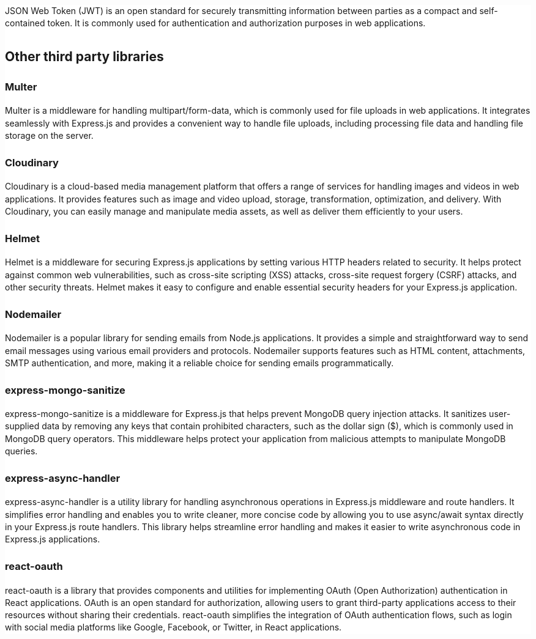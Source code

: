 JSON Web Token (JWT) is an open standard for securely transmitting information between parties as a compact and self-contained token. It is commonly used for authentication and authorization purposes in web applications.

## Other third party libraries 

### Multer
Multer is a middleware for handling multipart/form-data, which is commonly used for file uploads in web applications. It integrates seamlessly with Express.js and provides a convenient way to handle file uploads, including processing file data and handling file storage on the server.

### Cloudinary
Cloudinary is a cloud-based media management platform that offers a range of services for handling images and videos in web applications. It provides features such as image and video upload, storage, transformation, optimization, and delivery. With Cloudinary, you can easily manage and manipulate media assets, as well as deliver them efficiently to your users.

### Helmet
Helmet is a middleware for securing Express.js applications by setting various HTTP headers related to security. It helps protect against common web vulnerabilities, such as cross-site scripting (XSS) attacks, cross-site request forgery (CSRF) attacks, and other security threats. Helmet makes it easy to configure and enable essential security headers for your Express.js application.

### Nodemailer
Nodemailer is a popular library for sending emails from Node.js applications. It provides a simple and straightforward way to send email messages using various email providers and protocols. Nodemailer supports features such as HTML content, attachments, SMTP authentication, and more, making it a reliable choice for sending emails programmatically.

### express-mongo-sanitize
express-mongo-sanitize is a middleware for Express.js that helps prevent MongoDB query injection attacks. It sanitizes user-supplied data by removing any keys that contain prohibited characters, such as the dollar sign ($), which is commonly used in MongoDB query operators. This middleware helps protect your application from malicious attempts to manipulate MongoDB queries.

### express-async-handler

express-async-handler is a utility library for handling asynchronous operations in Express.js middleware and route handlers. It simplifies error handling and enables you to write cleaner, more concise code by allowing you to use async/await syntax directly in your Express.js route handlers. This library helps streamline error handling and makes it easier to write asynchronous code in Express.js applications.


### react-oauth
react-oauth is a library that provides components and utilities for implementing OAuth (Open Authorization) authentication in React applications. OAuth is an open standard for authorization, allowing users to grant third-party applications access to their resources without sharing their credentials. react-oauth simplifies the integration of OAuth authentication flows, such as login with social media platforms like Google, Facebook, or Twitter, in React applications.
